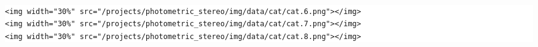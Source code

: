 	<img width="30%" src="/projects/photometric_stereo/img/data/cat/cat.6.png"></img>
	<img width="30%" src="/projects/photometric_stereo/img/data/cat/cat.7.png"></img>
	<img width="30%" src="/projects/photometric_stereo/img/data/cat/cat.8.png"></img>